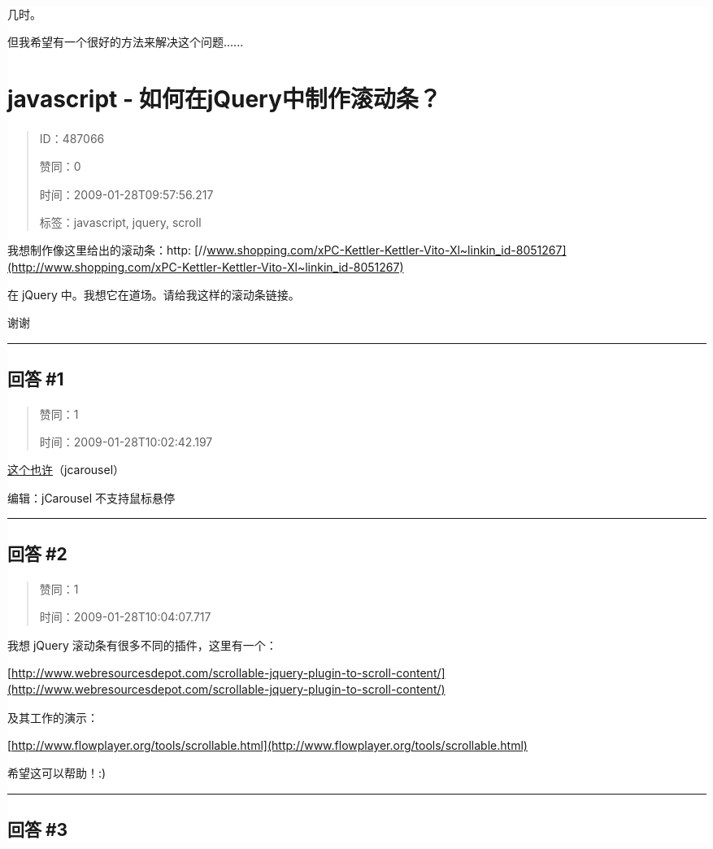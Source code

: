 几时。

但我希望有一个很好的方法来解决这个问题......

# javascript - 如何在jQuery中制作滚动条？

> ID：487066
> 
> 赞同：0
> 
> 时间：2009-01-28T09:57:56.217
> 
> 标签：javascript, jquery, scroll

我想制作像这里给出的滚动条：http: [//www.shopping.com/xPC-Kettler-Kettler-Vito-Xl~linkin_id-8051267](http://www.shopping.com/xPC-Kettler-Kettler-Vito-Xl~linkin_id-8051267)

在 jQuery 中。我想它在道场。请给我这样的滚动条链接。

谢谢

* * *

## 回答 #1

> 赞同：1
> 
> 时间：2009-01-28T10:02:42.197

[这个也许](http://sorgalla.com/jcarousel/)（jcarousel）

编辑：jCarousel 不支持鼠标悬停

* * *

## 回答 #2

> 赞同：1
> 
> 时间：2009-01-28T10:04:07.717

我想 jQuery 滚动条有很多不同的插件，这里有一个：

[http://www.webresourcesdepot.com/scrollable-jquery-plugin-to-scroll-content/](http://www.webresourcesdepot.com/scrollable-jquery-plugin-to-scroll-content/)

及其工作的演示：

[http://www.flowplayer.org/tools/scrollable.html](http://www.flowplayer.org/tools/scrollable.html)

希望这可以帮助！:)

* * *

## 回答 #3
